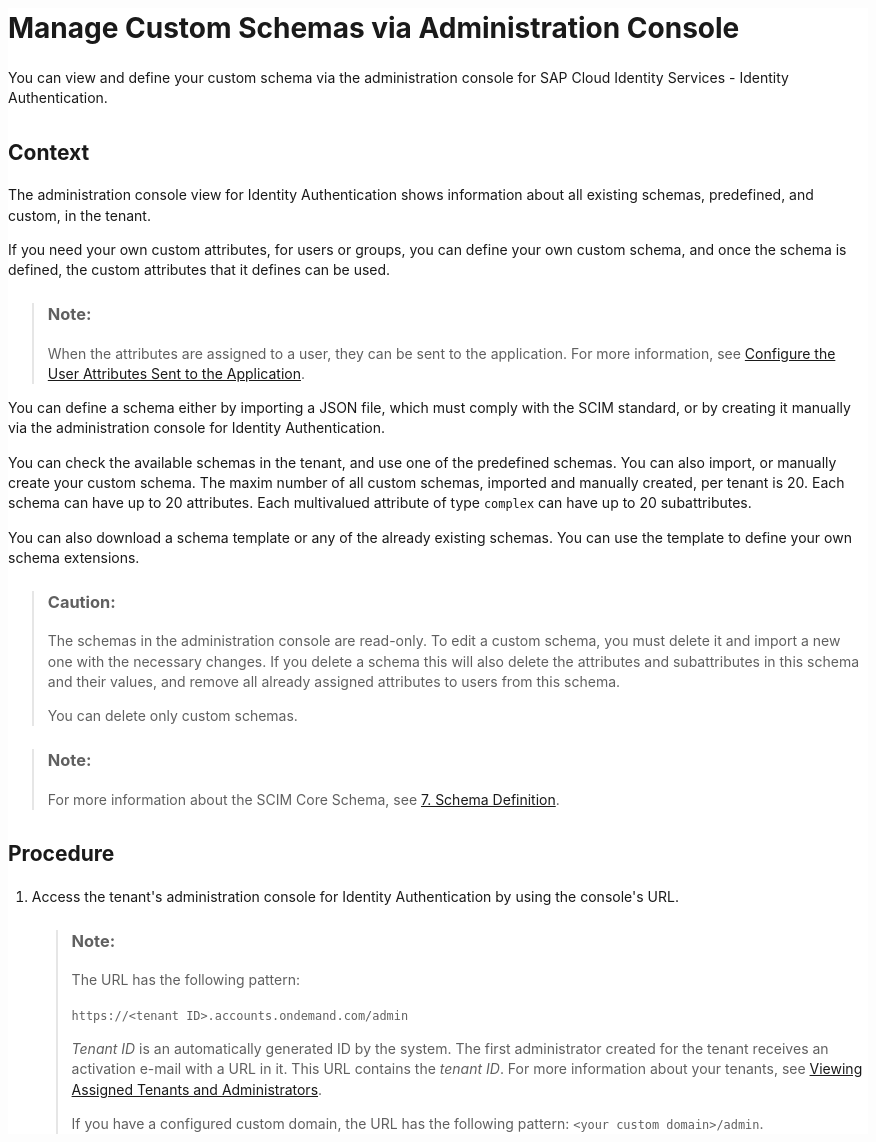 

# Manage Custom Schemas via Administration Console

You can view and define your custom schema via the administration console for SAP Cloud Identity Services - Identity Authentication.



## Context

The administration console view for Identity Authentication shows information about all existing schemas, predefined, and custom, in the tenant.

If you need your own custom attributes, for users or groups, you can define your own custom schema, and once the schema is defined, the custom attributes that it defines can be used.

> ### Note:  
> When the attributes are assigned to a user, they can be sent to the application. For more information, see [Configure the User Attributes Sent to the Application](configure-the-user-attributes-sent-to-the-application-d361407.md).

You can define a schema either by importing a JSON file, which must comply with the SCIM standard, or by creating it manually via the administration console for Identity Authentication.

You can check the available schemas in the tenant, and use one of the predefined schemas. You can also import, or manually create your custom schema. The maxim number of all custom schemas, imported and manually created, per tenant is 20. Each schema can have up to 20 attributes. Each multivalued attribute of type `complex` can have up to 20 subattributes.

You can also download a schema template or any of the already existing schemas. You can use the template to define your own schema extensions.

> ### Caution:  
> The schemas in the administration console are read-only. To edit a custom schema, you must delete it and import a new one with the necessary changes. If you delete a schema this will also delete the attributes and subattributes in this schema and their values, and remove all already assigned attributes to users from this schema.
> 
> You can delete only custom schemas.

> ### Note:  
> For more information about the SCIM Core Schema, see [7. Schema Definition](https://datatracker.ietf.org/doc/html/rfc7643#section-7).



## Procedure

1.  Access the tenant's administration console for Identity Authentication by using the console's URL.

    > ### Note:  
    > The URL has the following pattern:
    > 
    > `https://<tenant ID>.accounts.ondemand.com/admin`
    > 
    > *Tenant ID* is an automatically generated ID by the system. The first administrator created for the tenant receives an activation e-mail with a URL in it. This URL contains the *tenant ID*. For more information about your tenants, see [Viewing Assigned Tenants and Administrators](../viewing-assigned-tenants-and-administrators-f56e6f2.md).
    > 
    > If you have a configured custom domain, the URL has the following pattern: `<your custom domain>/admin`.
